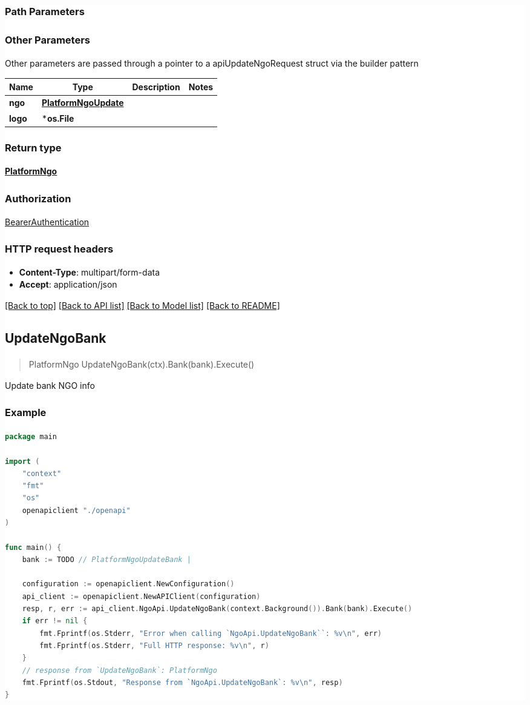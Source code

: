### Path Parameters



### Other Parameters

Other parameters are passed through a pointer to a apiUpdateNgoRequest struct via the builder pattern


Name | Type | Description  | Notes
------------- | ------------- | ------------- | -------------
 **ngo** | [**PlatformNgoUpdate**](PlatformNgoUpdate.md) |  | 
 **logo** | ***os.File** |  | 

### Return type

[**PlatformNgo**](PlatformNgo.md)

### Authorization

[BearerAuthentication](../README.md#BearerAuthentication)

### HTTP request headers

- **Content-Type**: multipart/form-data
- **Accept**: application/json

[[Back to top]](#) [[Back to API list]](../README.md#documentation-for-api-endpoints)
[[Back to Model list]](../README.md#documentation-for-models)
[[Back to README]](../README.md)


## UpdateNgoBank

> PlatformNgo UpdateNgoBank(ctx).Bank(bank).Execute()

Update bank NGO info



### Example

```go
package main

import (
    "context"
    "fmt"
    "os"
    openapiclient "./openapi"
)

func main() {
    bank := TODO // PlatformNgoUpdateBank | 

    configuration := openapiclient.NewConfiguration()
    api_client := openapiclient.NewAPIClient(configuration)
    resp, r, err := api_client.NgoApi.UpdateNgoBank(context.Background()).Bank(bank).Execute()
    if err != nil {
        fmt.Fprintf(os.Stderr, "Error when calling `NgoApi.UpdateNgoBank``: %v\n", err)
        fmt.Fprintf(os.Stderr, "Full HTTP response: %v\n", r)
    }
    // response from `UpdateNgoBank`: PlatformNgo
    fmt.Fprintf(os.Stdout, "Response from `NgoApi.UpdateNgoBank`: %v\n", resp)
}
```
